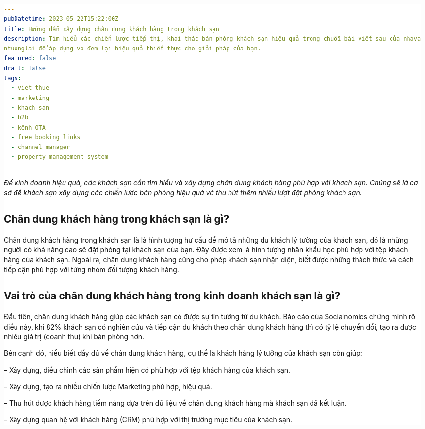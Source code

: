 ```yaml
---
pubDatetime: 2023-05-22T15:22:00Z
title: Hướng dẫn xây dựng chân dung khách hàng trong khách sạn
description: Tìm hiểu các chiến lược tiếp thị, khai thác bán phòng khách sạn hiệu quả trong chuỗi bài viết sau của nhavantuonglai để áp dụng và đem lại hiệu quả thiết thực cho giải pháp của bạn.
featured: false
draft: false
tags:
  - viet thue
  - marketing
  - khach san
  - b2b
  - kênh OTA
  - free booking links
  - channel manager
  - property management system
---
```



_Để kinh doanh hiệu quả, các khách sạn cần tìm hiểu và xây dựng chân dung khách hàng phù hợp với khách sạn. Chúng sẽ là cơ sở để khách sạn xây dựng các chiến lược bán phòng hiệu quả và thu hút thêm nhiều lượt đặt phòng khách sạn._

## Chân dung khách hàng trong khách sạn là gì?

Chân dung khách hàng trong khách sạn là là hình tượng hư cấu để mô tả những du khách lý tưởng của khách sạn, đó là những người có khả năng cao sẽ đặt phòng tại khách sạn của bạn. Đây được xem là hình tượng nhân khẩu học phù hợp với tệp khách hàng của khách sạn. Ngoài ra, chân dung khách hàng cũng cho phép khách sạn nhận diện, biết được những thách thức và cách tiếp cận phù hợp với từng nhóm đối tượng khách hàng.

## Vai trò của chân dung khách hàng trong kinh doanh khách sạn là gì?

Đầu tiên, chân dung khách hàng giúp các khách sạn có được sự tin tưởng từ du khách. Báo cáo của Socialnomics chứng minh rõ điều này, khi 82% khách sạn có nghiên cứu và tiếp cận du khách theo chân dung khách hàng thì có tỷ lệ chuyển đổi, tạo ra được nhiều giá trị (doanh thu) khi bán phòng hơn.

Bên cạnh đó, hiểu biết đầy đủ về chân dung khách hàng, cụ thể là khách hàng lý tưởng của khách sạn còn giúp:

– Xây dựng, điều chỉnh các sản phẩm hiện có phù hợp với tệp khách hàng của khách sạn.

– Xây dựng, tạo ra nhiều [chiến lược Marketing](https://nhavantuonglai.com/posts/6-meo-marketing-khach-san-hieu-qua-ma-khong-can-nhieu-chi-phi) phù hợp, hiệu quả.

– Thu hút được khách hàng tiềm năng dựa trên dữ liệu về chân dung khách hàng mà khách sạn đã kết luận.

– Xây dựng [quan hệ với khách hàng (CRM)](https://nhavantuonglai.com/posts/quan-ly-khach-hang) phù hợp với thị trường mục tiêu của khách sạn.
